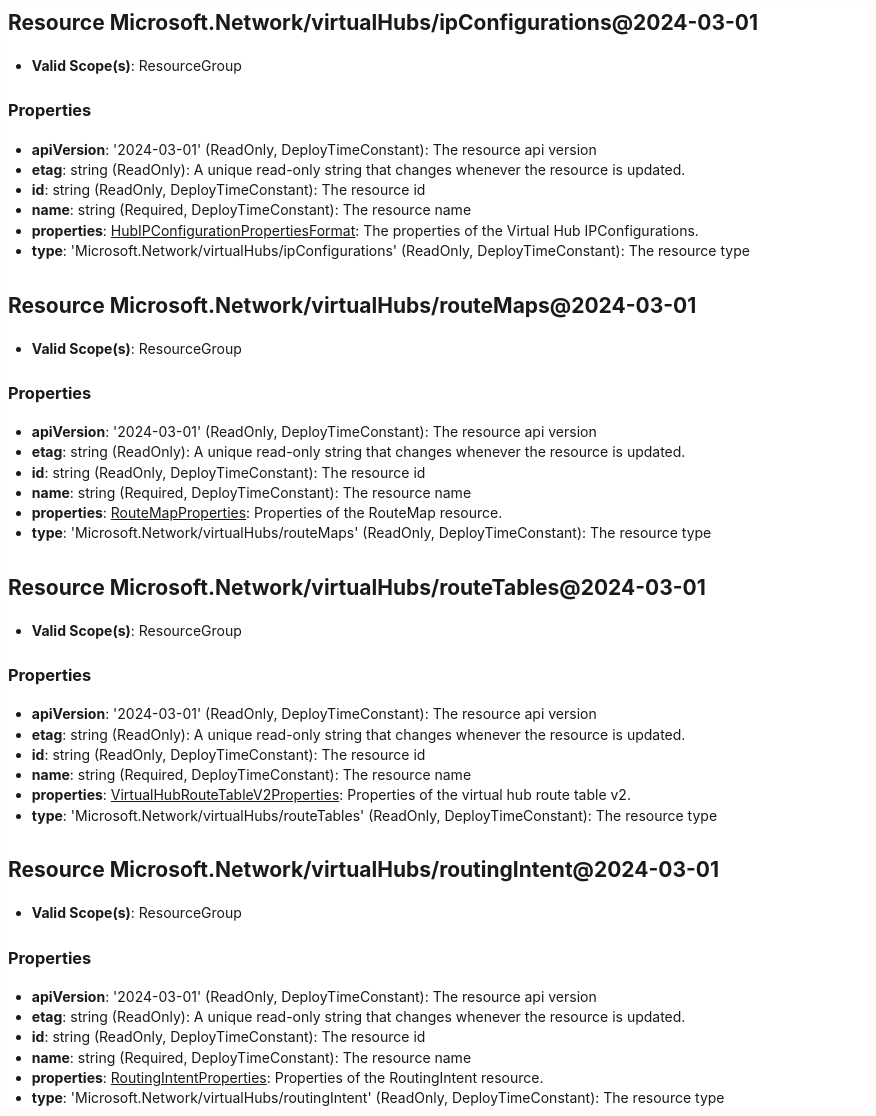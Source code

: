 ## Resource Microsoft.Network/virtualHubs/ipConfigurations@2024-03-01
* **Valid Scope(s)**: ResourceGroup
### Properties
* **apiVersion**: '2024-03-01' (ReadOnly, DeployTimeConstant): The resource api version
* **etag**: string (ReadOnly): A unique read-only string that changes whenever the resource is updated.
* **id**: string (ReadOnly, DeployTimeConstant): The resource id
* **name**: string (Required, DeployTimeConstant): The resource name
* **properties**: [HubIPConfigurationPropertiesFormat](#hubipconfigurationpropertiesformat): The properties of the Virtual Hub IPConfigurations.
* **type**: 'Microsoft.Network/virtualHubs/ipConfigurations' (ReadOnly, DeployTimeConstant): The resource type

## Resource Microsoft.Network/virtualHubs/routeMaps@2024-03-01
* **Valid Scope(s)**: ResourceGroup
### Properties
* **apiVersion**: '2024-03-01' (ReadOnly, DeployTimeConstant): The resource api version
* **etag**: string (ReadOnly): A unique read-only string that changes whenever the resource is updated.
* **id**: string (ReadOnly, DeployTimeConstant): The resource id
* **name**: string (Required, DeployTimeConstant): The resource name
* **properties**: [RouteMapProperties](#routemapproperties): Properties of the RouteMap resource.
* **type**: 'Microsoft.Network/virtualHubs/routeMaps' (ReadOnly, DeployTimeConstant): The resource type

## Resource Microsoft.Network/virtualHubs/routeTables@2024-03-01
* **Valid Scope(s)**: ResourceGroup
### Properties
* **apiVersion**: '2024-03-01' (ReadOnly, DeployTimeConstant): The resource api version
* **etag**: string (ReadOnly): A unique read-only string that changes whenever the resource is updated.
* **id**: string (ReadOnly, DeployTimeConstant): The resource id
* **name**: string (Required, DeployTimeConstant): The resource name
* **properties**: [VirtualHubRouteTableV2Properties](#virtualhubroutetablev2properties): Properties of the virtual hub route table v2.
* **type**: 'Microsoft.Network/virtualHubs/routeTables' (ReadOnly, DeployTimeConstant): The resource type

## Resource Microsoft.Network/virtualHubs/routingIntent@2024-03-01
* **Valid Scope(s)**: ResourceGroup
### Properties
* **apiVersion**: '2024-03-01' (ReadOnly, DeployTimeConstant): The resource api version
* **etag**: string (ReadOnly): A unique read-only string that changes whenever the resource is updated.
* **id**: string (ReadOnly, DeployTimeConstant): The resource id
* **name**: string (Required, DeployTimeConstant): The resource name
* **properties**: [RoutingIntentProperties](#routingintentproperties): Properties of the RoutingIntent resource.
* **type**: 'Microsoft.Network/virtualHubs/routingIntent' (ReadOnly, DeployTimeConstant): The resource type

